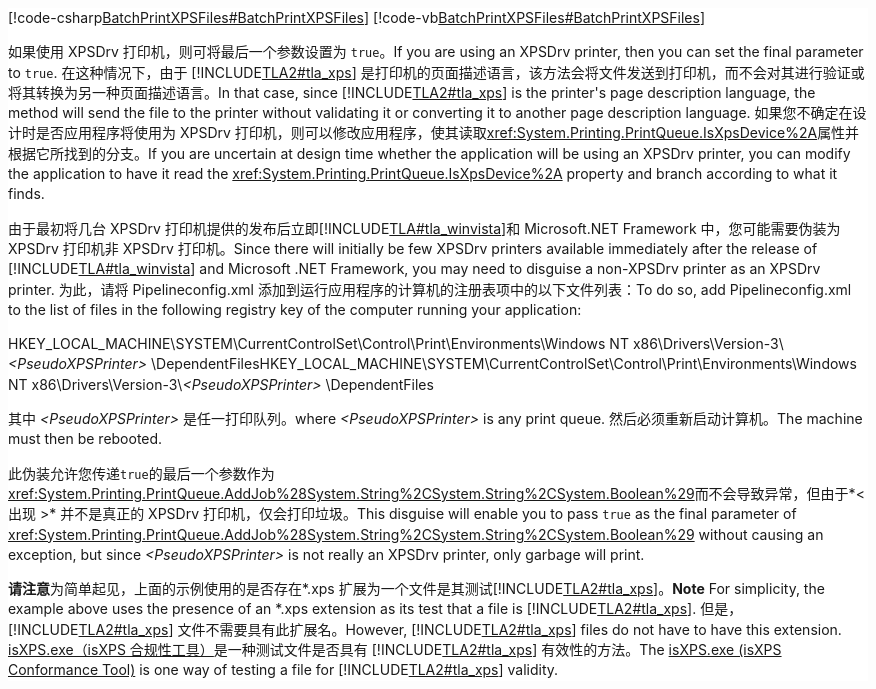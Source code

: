 [!code-csharp[BatchPrintXPSFiles#BatchPrintXPSFiles](../../../../samples/snippets/csharp/VS_Snippets_Wpf/BatchPrintXPSFiles/CSharp/Program.cs#batchprintxpsfiles)]
 [!code-vb[BatchPrintXPSFiles#BatchPrintXPSFiles](../../../../samples/snippets/visualbasic/VS_Snippets_Wpf/BatchPrintXPSFiles/visualbasic/program.vb#batchprintxpsfiles)]  
  
 <span data-ttu-id="33617-136">如果使用 XPSDrv 打印机，则可将最后一个参数设置为 `true`。</span><span class="sxs-lookup"><span data-stu-id="33617-136">If you are using an XPSDrv printer, then you can set the final parameter to `true`.</span></span> <span data-ttu-id="33617-137">在这种情况下，由于 [!INCLUDE[TLA2#tla_xps](../../../../includes/tla2sharptla-xps-md.md)] 是打印机的页面描述语言，该方法会将文件发送到打印机，而不会对其进行验证或将其转换为另一种页面描述语言。</span><span class="sxs-lookup"><span data-stu-id="33617-137">In that case, since [!INCLUDE[TLA2#tla_xps](../../../../includes/tla2sharptla-xps-md.md)] is the printer's page description language, the method will send the file to the printer without validating it or converting it to another page description language.</span></span> <span data-ttu-id="33617-138">如果您不确定在设计时是否应用程序将使用为 XPSDrv 打印机，则可以修改应用程序，使其读取<xref:System.Printing.PrintQueue.IsXpsDevice%2A>属性并根据它所找到的分支。</span><span class="sxs-lookup"><span data-stu-id="33617-138">If you are uncertain at design time whether the application will be using an XPSDrv printer, you can modify the application to have it read the <xref:System.Printing.PrintQueue.IsXpsDevice%2A> property and branch according to what it finds.</span></span>  
  
 <span data-ttu-id="33617-139">由于最初将几台 XPSDrv 打印机提供的发布后立即[!INCLUDE[TLA#tla_winvista](../../../../includes/tlasharptla-winvista-md.md)]和 Microsoft.NET Framework 中，您可能需要伪装为 XPSDrv 打印机非 XPSDrv 打印机。</span><span class="sxs-lookup"><span data-stu-id="33617-139">Since there will initially be few XPSDrv printers available immediately after the release of [!INCLUDE[TLA#tla_winvista](../../../../includes/tlasharptla-winvista-md.md)] and Microsoft .NET Framework, you may need to disguise a non-XPSDrv printer as an XPSDrv printer.</span></span> <span data-ttu-id="33617-140">为此，请将 Pipelineconfig.xml 添加到运行应用程序的计算机的注册表项中的以下文件列表：</span><span class="sxs-lookup"><span data-stu-id="33617-140">To do so, add Pipelineconfig.xml to the list of files in the following registry key of the computer running your application:</span></span>  
  
 <span data-ttu-id="33617-141">HKEY_LOCAL_MACHINE\SYSTEM\CurrentControlSet\Control\Print\Environments\Windows NT x86\Drivers\Version-3\\*\<PseudoXPSPrinter>* \DependentFiles</span><span class="sxs-lookup"><span data-stu-id="33617-141">HKEY_LOCAL_MACHINE\SYSTEM\CurrentControlSet\Control\Print\Environments\Windows NT x86\Drivers\Version-3\\*\<PseudoXPSPrinter>* \DependentFiles</span></span>  
  
 <span data-ttu-id="33617-142">其中 *\<PseudoXPSPrinter>* 是任一打印队列。</span><span class="sxs-lookup"><span data-stu-id="33617-142">where *\<PseudoXPSPrinter>* is any print queue.</span></span> <span data-ttu-id="33617-143">然后必须重新启动计算机。</span><span class="sxs-lookup"><span data-stu-id="33617-143">The machine must then be rebooted.</span></span>  
  
 <span data-ttu-id="33617-144">此伪装允许您传递`true`的最后一个参数作为<xref:System.Printing.PrintQueue.AddJob%28System.String%2CSystem.String%2CSystem.Boolean%29>而不会导致异常，但由于*\<出现 >* 并不是真正的 XPSDrv 打印机，仅会打印垃圾。</span><span class="sxs-lookup"><span data-stu-id="33617-144">This disguise will enable you to pass `true` as the final parameter of <xref:System.Printing.PrintQueue.AddJob%28System.String%2CSystem.String%2CSystem.Boolean%29> without causing an exception, but since *\<PseudoXPSPrinter>* is not really an XPSDrv printer, only garbage will print.</span></span>  
  
 <span data-ttu-id="33617-145">**请注意**为简单起见，上面的示例使用的是否存在\*.xps 扩展为一个文件是其测试[!INCLUDE[TLA2#tla_xps](../../../../includes/tla2sharptla-xps-md.md)]。</span><span class="sxs-lookup"><span data-stu-id="33617-145">**Note** For simplicity, the example above uses the presence of an \*.xps extension as its test that a file is [!INCLUDE[TLA2#tla_xps](../../../../includes/tla2sharptla-xps-md.md)].</span></span> <span data-ttu-id="33617-146">但是，[!INCLUDE[TLA2#tla_xps](../../../../includes/tla2sharptla-xps-md.md)] 文件不需要具有此扩展名。</span><span class="sxs-lookup"><span data-stu-id="33617-146">However, [!INCLUDE[TLA2#tla_xps](../../../../includes/tla2sharptla-xps-md.md)] files do not have to have this extension.</span></span> <span data-ttu-id="33617-147">[isXPS.exe（isXPS 合规性工具）](https://docs.microsoft.com/previous-versions/dotnet/netframework-4.0/aa348104(v=vs.100))是一种测试文件是否具有 [!INCLUDE[TLA2#tla_xps](../../../../includes/tla2sharptla-xps-md.md)] 有效性的方法。</span><span class="sxs-lookup"><span data-stu-id="33617-147">The [isXPS.exe (isXPS Conformance Tool)](https://docs.microsoft.com/previous-versions/dotnet/netframework-4.0/aa348104(v=vs.100)) is one way of testing a file for [!INCLUDE[TLA2#tla_xps](../../../../includes/tla2sharptla-xps-md.md)] validity.</span></span>  
  